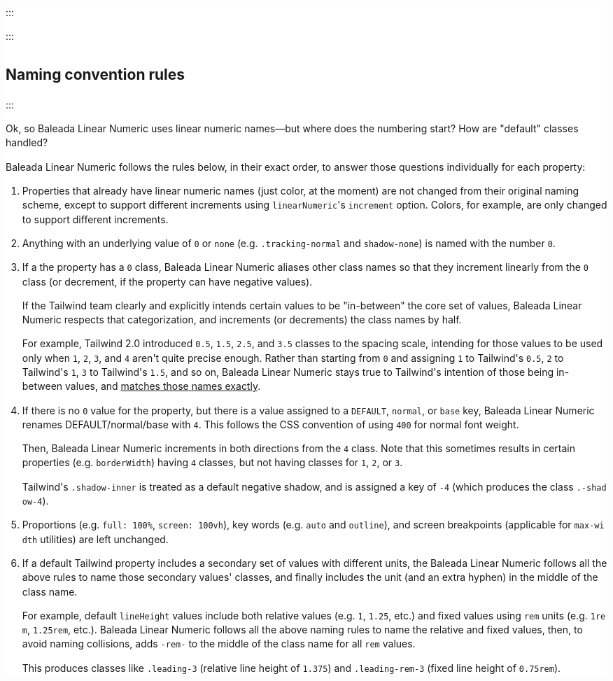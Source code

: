 ```js
```
:::


:::
## Naming convention rules
:::

Ok, so Baleada Linear Numeric uses linear numeric names—but where does the numbering start? How are "default" classes handled?

Baleada Linear Numeric follows the rules below, in their exact order, to answer those questions individually for each property:
1. Properties that already have linear numeric names (just color, at the moment) are not changed from their original naming scheme, except to support different increments using `linearNumeric`'s `increment` option. Colors, for example, are only changed to support different increments.
1. Anything with an underlying value of `0` or `none` (e.g. `.tracking-normal` and `shadow-none`) is named with the number `0`.
2. If a the property has a `0` class, Baleada Linear Numeric aliases other class names so that they increment linearly from the `0` class (or decrement, if the property can have negative values).

    If the Tailwind team clearly and explicitly intends certain values to be "in-between" the core set of values, Baleada Linear Numeric respects that categorization, and increments (or decrements) the class names by half.
    
    For example, Tailwind 2.0 introduced `0.5`, `1.5`, `2.5`, and `3.5` classes to the spacing scale, intending for those values to be used only when `1`, `2`, `3`, and `4` aren't quite precise enough. Rather than starting from `0` and assigning `1` to Tailwind's `0.5`, `2` to Tailwind's `1`, `3` to Tailwind's `1.5`, and so on, Baleada Linear Numeric stays true to Tailwind's intention of those being in-between values, and [matches those names exactly](/docs/linear-numeric/class-references#spacing).
3. If there is no `0` value for the property, but there is a value assigned to a `DEFAULT`, `normal`, or `base` key, Baleada Linear Numeric renames DEFAULT/normal/base with `4`. This follows the CSS convention of using `400` for normal font weight.

    Then, Baleada Linear Numeric increments in both directions from the `4` class. Note that this sometimes results in certain properties (e.g. `borderWidth`) having `4` classes, but not having classes for `1`, `2`, or `3`.

    Tailwind's `.shadow-inner` is treated as a default negative shadow, and is assigned a key of `-4` (which produces the class `.-shadow-4`).
4. Proportions (e.g. `full: 100%`, `screen: 100vh`), key words (e.g. `auto` and `outline`), and screen breakpoints (applicable for `max-width` utilities) are left unchanged.
5. If a default Tailwind property includes a secondary set of values with different units, the Baleada Linear Numeric follows all the above rules to name those secondary values' classes, and finally includes the unit (and an extra hyphen) in the middle of the class name.

    For example, default `lineHeight` values include both relative values (e.g. `1`, `1.25`, etc.) and fixed values using `rem` units (e.g. `1rem`, `1.25rem`, etc.). Baleada Linear Numeric follows all the above naming rules to name the relative and fixed values, then, to avoid naming collisions, adds `-rem-` to the middle of the class name for all `rem` values.

    This produces classes like `.leading-3` (relative line height of `1.375`) and `.leading-rem-3` (fixed line height of `0.75rem`).
